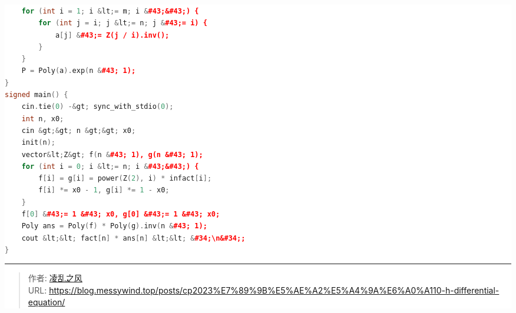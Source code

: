 ```cpp
    for (int i = 1; i &lt;= m; i &#43;&#43;) {
        for (int j = i; j &lt;= n; j &#43;= i) {
            a[j] &#43;= Z(j / i).inv();
        }
    }
    P = Poly(a).exp(n &#43; 1);
}
signed main() {
    cin.tie(0) -&gt; sync_with_stdio(0);
    int n, x0;
    cin &gt;&gt; n &gt;&gt; x0;
    init(n);
    vector&lt;Z&gt; f(n &#43; 1), g(n &#43; 1);
    for (int i = 0; i &lt;= n; i &#43;&#43;) {
        f[i] = g[i] = power(Z(2), i) * infact[i];
        f[i] *= x0 - 1, g[i] *= 1 - x0;
    }
    f[0] &#43;= 1 &#43; x0, g[0] &#43;= 1 &#43; x0;
    Poly ans = Poly(f) * Poly(g).inv(n &#43; 1);
    cout &lt;&lt; fact[n] * ans[n] &lt;&lt; &#34;\n&#34;;
}
```

---

> 作者: [凌乱之风](https://github.com/messywind)  
> URL: https://blog.messywind.top/posts/cp2023%E7%89%9B%E5%AE%A2%E5%A4%9A%E6%A0%A110-h-differential-equation/  


